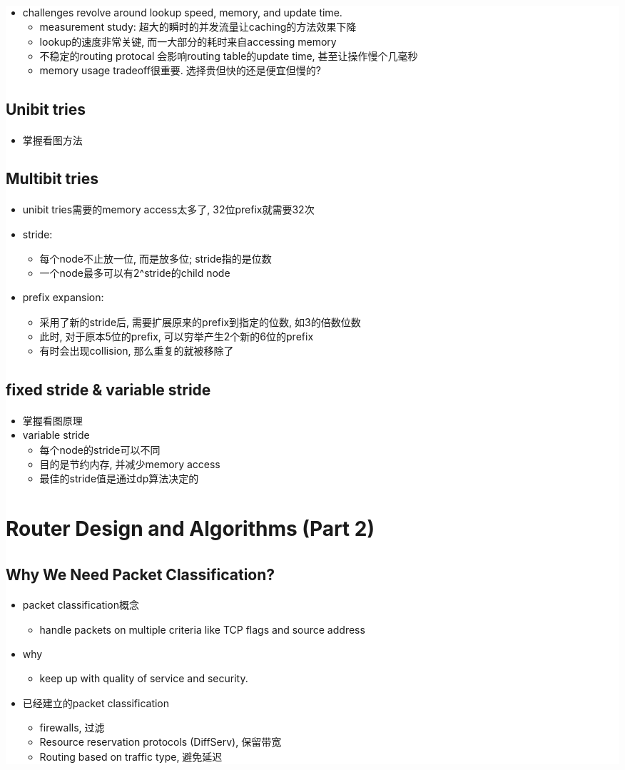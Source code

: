   

- challenges revolve around lookup speed, memory, and update time.
  - measurement study: 超大的瞬时的并发流量让caching的方法效果下降
  - lookup的速度非常关键, 而一大部分的耗时来自accessing memory
  - 不稳定的routing protocal 会影响routing table的update time, 甚至让操作慢个几毫秒
  - memory usage tradeoff很重要. 选择贵但快的还是便宜但慢的?



## Unibit tries

- 掌握看图方法



## Multibit tries

- unibit tries需要的memory access太多了, 32位prefix就需要32次
- stride: 
  - 每个node不止放一位, 而是放多位; stride指的是位数
  - 一个node最多可以有2^stride的child node

- prefix expansion:
  - 采用了新的stride后, 需要扩展原来的prefix到指定的位数, 如3的倍数位数
  - 此时, 对于原本5位的prefix, 可以穷举产生2个新的6位的prefix
  - 有时会出现collision, 那么重复的就被移除了



## fixed stride & variable stride

- 掌握看图原理
- variable stride
  - 每个node的stride可以不同
  - 目的是节约内存, 并减少memory access
  - 最佳的stride值是通过dp算法决定的





# Router Design and Algorithms (Part 2)



## Why We Need Packet Classification?

- packet classification概念
  - handle packets on multiple criteria like TCP flags and source address
- why
  - keep up with quality of service and security.



- 已经建立的packet classification
  - firewalls, 过滤 
  - Resource reservation protocols (DiffServ),  保留带宽
  - Routing based on traffic type, 避免延迟
